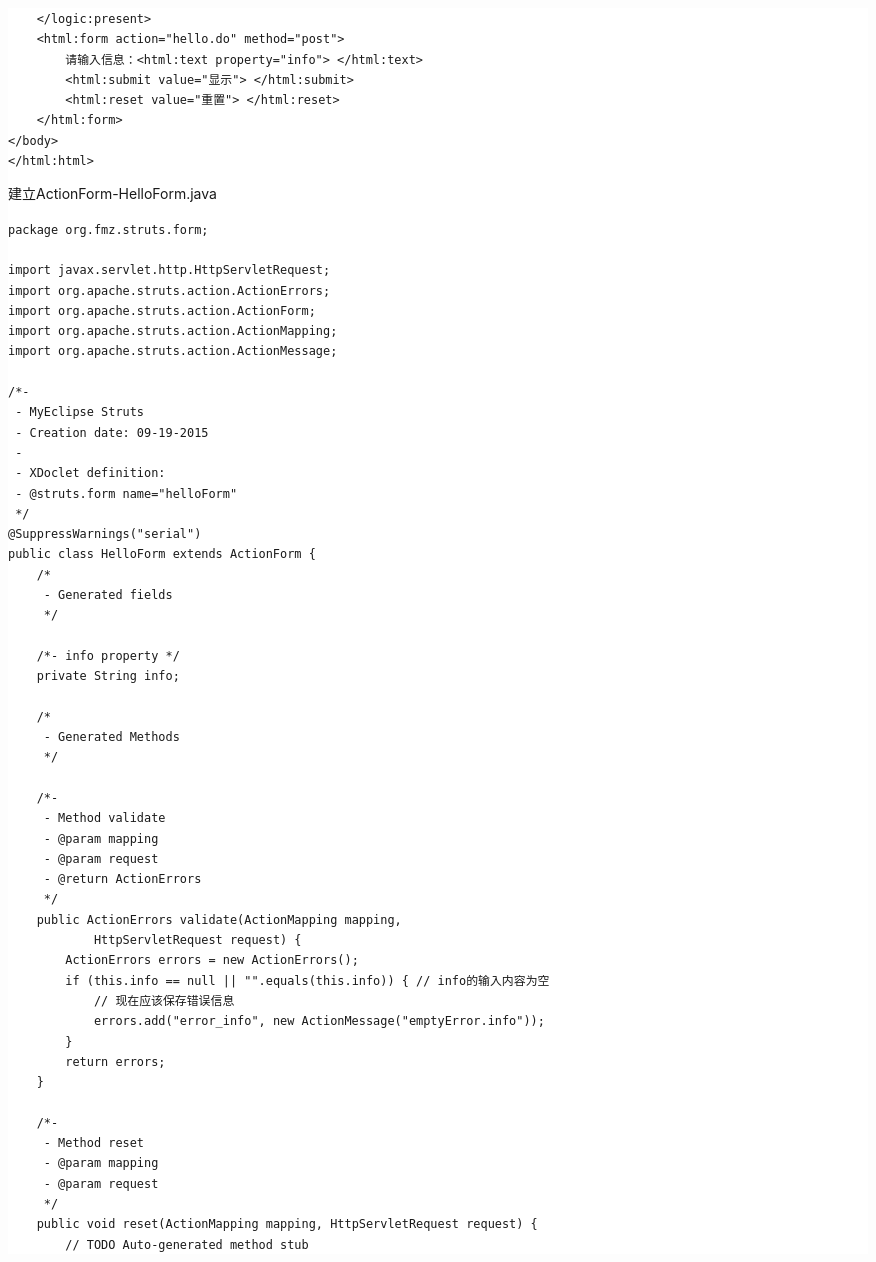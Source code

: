 ```
    </logic:present> 
    <html:form action="hello.do" method="post"> 
        请输入信息：<html:text property="info"> </html:text> 
        <html:submit value="显示"> </html:submit> 
        <html:reset value="重置"> </html:reset> 
    </html:form> 
</body> 
</html:html> 
```

建立ActionForm-HelloForm.java

```
package org.fmz.struts.form;

import javax.servlet.http.HttpServletRequest;
import org.apache.struts.action.ActionErrors;
import org.apache.struts.action.ActionForm;
import org.apache.struts.action.ActionMapping;
import org.apache.struts.action.ActionMessage;

/*- 
 - MyEclipse Struts
 - Creation date: 09-19-2015
 - 
 - XDoclet definition:
 - @struts.form name="helloForm"
 */
@SuppressWarnings("serial")
public class HelloForm extends ActionForm {
    /*
     - Generated fields
     */

    /*- info property */
    private String info;

    /*
     - Generated Methods
     */

    /*- 
     - Method validate
     - @param mapping
     - @param request
     - @return ActionErrors
     */
    public ActionErrors validate(ActionMapping mapping,
            HttpServletRequest request) {
        ActionErrors errors = new ActionErrors();
        if (this.info == null || "".equals(this.info)) { // info的输入内容为空
            // 现在应该保存错误信息
            errors.add("error_info", new ActionMessage("emptyError.info"));
        }
        return errors;
    }

    /*- 
     - Method reset
     - @param mapping
     - @param request
     */
    public void reset(ActionMapping mapping, HttpServletRequest request) {
        // TODO Auto-generated method stub
```